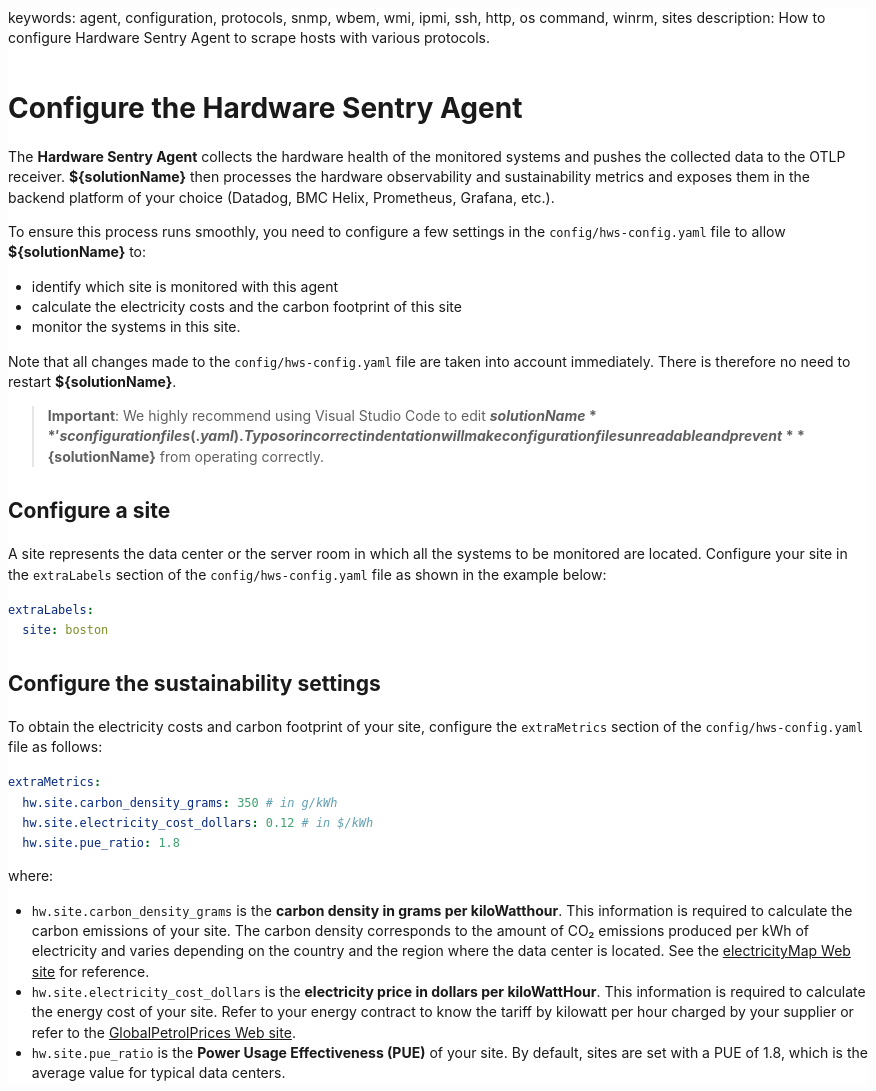 keywords: agent, configuration, protocols, snmp, wbem, wmi, ipmi, ssh, http, os command, winrm, sites
description: How to configure Hardware Sentry Agent to scrape hosts with various protocols.

# Configure the Hardware Sentry Agent



The **Hardware Sentry Agent** collects the hardware health of the monitored systems and pushes the collected data to the OTLP receiver. **${solutionName}** then processes the hardware observability and sustainability metrics and exposes them in the backend platform of your choice (Datadog, BMC Helix, Prometheus, Grafana, etc.).

To ensure this process runs smoothly, you need to configure a few settings in the `config/hws-config.yaml` file to allow **${solutionName}** to:

* identify which site is monitored with this agent
* calculate the electricity costs and the carbon footprint of this site
* monitor the systems in this site.

Note that all changes made to the  `config/hws-config.yaml` file are taken into account immediately. There is therefore no need to restart **${solutionName}**.

> **Important**: We highly recommend using Visual Studio Code to edit **${solutionName}**'s configuration files (.yaml).
 Typos or incorrect indentation will make configuration files unreadable and prevent **${solutionName}** from operating correctly.

## Configure a site

A site represents the data center or the server room in which all the systems to be monitored are located. Configure your site in the `extraLabels` section of the `config/hws-config.yaml` file as shown in the example below:

```yaml
extraLabels:
  site: boston 
```

## Configure the sustainability settings

To obtain the electricity costs and carbon footprint of your site, configure the `extraMetrics` section of the `config/hws-config.yaml` file as follows:

```yaml 
extraMetrics:
  hw.site.carbon_density_grams: 350 # in g/kWh
  hw.site.electricity_cost_dollars: 0.12 # in $/kWh
  hw.site.pue_ratio: 1.8
```

where:
* `hw.site.carbon_density_grams` is the **carbon density in grams per kiloWatthour**. This information is required to calculate the carbon emissions of your site. The carbon density corresponds to the amount of CO₂ emissions produced per kWh of electricity and varies depending on the country and the region where the data center is located. See the [electricityMap Web site](https://app.electricitymap.org/map) for reference. 
* `hw.site.electricity_cost_dollars` is the **electricity price in dollars per kiloWattHour**. This information is required to calculate the energy cost of your site. Refer to your energy contract to know the tariff by kilowatt per hour charged by your supplier or refer to the [GlobalPetrolPrices Web site](https://www.globalpetrolprices.com/electricity_prices/).
* `hw.site.pue_ratio` is the **Power Usage Effectiveness (PUE)** of your site. By default, sites are set with a PUE of 1.8, which is the average value for typical data centers.
